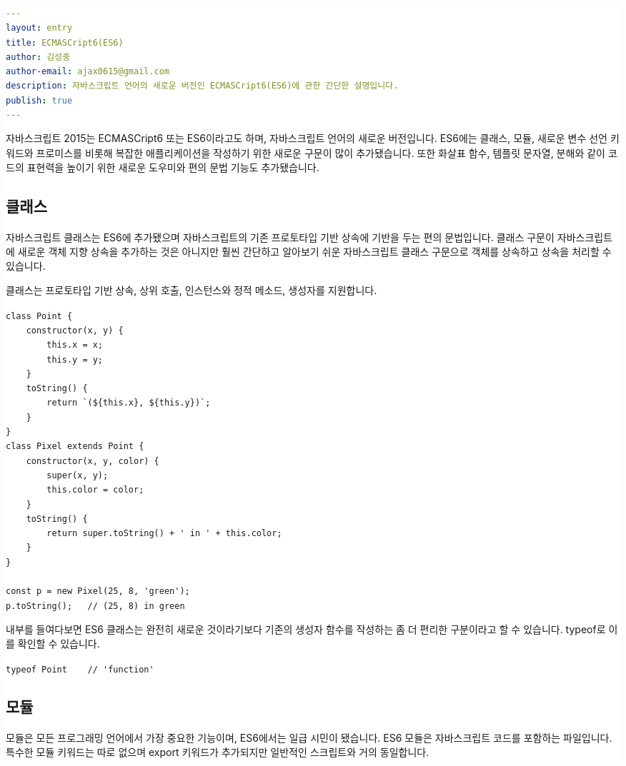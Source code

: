 ```yaml
---
layout: entry
title: ECMASCript6(ES6)
author: 김성중
author-email: ajax0615@gmail.com
description: 자바스크립트 언어의 새로운 버전인 ECMASCript6(ES6)에 관한 간단한 설명입니다.
publish: true
---
```


 자바스크립트 2015는 ECMASCript6 또는 ES6이라고도 하며, 자바스크립트 언어의 새로운 버전입니다. ES6에는 클래스, 모듈, 새로운 변수 선언 키워드와 프로미스를 비롯해 복잡한 애플리케이션을 작성하기 위한 새로운 구문이 많이 추가됐습니다. 또한 화살표 함수, 템플릿 문자열, 분해와 같이 코드의 표현력을 높이기 위한 새로운 도우미와 편의 문법 기능도 추가됐습니다.

## 클래스
자바스크립트 클래스는 ES6에 추가됐으며 자바스크립트의 기존 프로토타입 기반 상속에 기반을 두는 편의 문법입니다. 클래스 구문이 자바스크립트에 새로운 객체 지향 상속을 추가하는 것은 아니지만 훨씬 간단하고 알아보기 쉬운 자바스크립트 클래스 구문으로 객체를 상속하고 상속을 처리할 수 있습니다.

클래스는 프로토타입 기반 상속, 상위 호출, 인스턴스와 정적 메소드, 생성자를 지원합니다.

```
class Point {
    constructor(x, y) {
        this.x = x;
        this.y = y;
    }
    toString() {
        return `(${this.x}, ${this.y})`;
    }
}
class Pixel extends Point {
    constructor(x, y, color) {
        super(x, y);
        this.color = color;
    }
    toString() {
        return super.toString() + ' in ' + this.color;
    }
}

const p = new Pixel(25, 8, 'green');
p.toString();   // (25, 8) in green
```

내부를 들여다보면 ES6 클래스는 완전히 새로운 것이라기보다 기존의 생성자 함수를 작성하는 좀 더 편리한 구분이라고 할 수 있습니다. typeof로 이를 확인할 수 있습니다.

```
typeof Point    // 'function'
```


## 모듈
모듈은 모든 프로그래밍 언어에서 가장 중요한 기능이며, ES6에서는 일급 시민이 됐습니다. ES6 모듈은 자바스크립트 코드를 포함하는 파일입니다. 특수한 모듈 키워드는 따로 없으며 export 키워드가 추가되지만 일반적인 스크립트와 거의 동일합니다.
